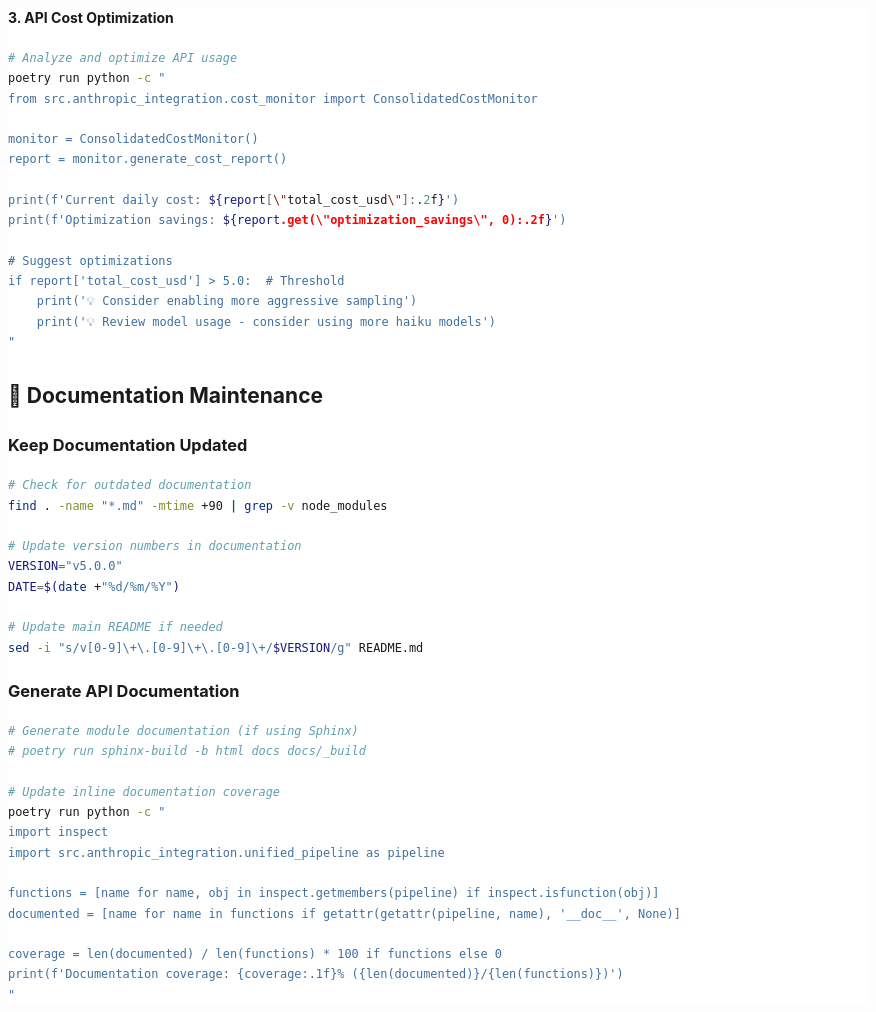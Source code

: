#### 3. API Cost Optimization
```bash
# Analyze and optimize API usage
poetry run python -c "
from src.anthropic_integration.cost_monitor import ConsolidatedCostMonitor

monitor = ConsolidatedCostMonitor()
report = monitor.generate_cost_report()

print(f'Current daily cost: ${report[\"total_cost_usd\"]:.2f}')
print(f'Optimization savings: ${report.get(\"optimization_savings\", 0):.2f}')

# Suggest optimizations
if report['total_cost_usd'] > 5.0:  # Threshold
    print('💡 Consider enabling more aggressive sampling')
    print('💡 Review model usage - consider using more haiku models')
"
```

## 📝 **Documentation Maintenance**

### Keep Documentation Updated
```bash
# Check for outdated documentation
find . -name "*.md" -mtime +90 | grep -v node_modules

# Update version numbers in documentation
VERSION="v5.0.0"
DATE=$(date +"%d/%m/%Y")

# Update main README if needed
sed -i "s/v[0-9]\+\.[0-9]\+\.[0-9]\+/$VERSION/g" README.md
```

### Generate API Documentation
```bash
# Generate module documentation (if using Sphinx)
# poetry run sphinx-build -b html docs docs/_build

# Update inline documentation coverage
poetry run python -c "
import inspect
import src.anthropic_integration.unified_pipeline as pipeline

functions = [name for name, obj in inspect.getmembers(pipeline) if inspect.isfunction(obj)]
documented = [name for name in functions if getattr(getattr(pipeline, name), '__doc__', None)]

coverage = len(documented) / len(functions) * 100 if functions else 0
print(f'Documentation coverage: {coverage:.1f}% ({len(documented)}/{len(functions)})')
"
```
